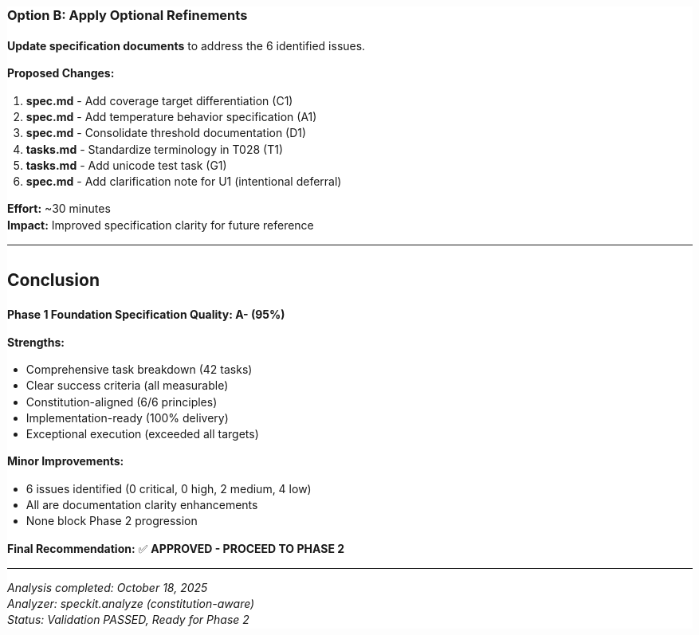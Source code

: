 
### Option B: Apply Optional Refinements

**Update specification documents** to address the 6 identified issues.

**Proposed Changes:**

1. **spec.md** - Add coverage target differentiation (C1)
2. **spec.md** - Add temperature behavior specification (A1)
3. **spec.md** - Consolidate threshold documentation (D1)
4. **tasks.md** - Standardize terminology in T028 (T1)
5. **tasks.md** - Add unicode test task (G1)
6. **spec.md** - Add clarification note for U1 (intentional deferral)

**Effort:** ~30 minutes  
**Impact:** Improved specification clarity for future reference

---

## Conclusion

**Phase 1 Foundation Specification Quality: A- (95%)**

**Strengths:**

- Comprehensive task breakdown (42 tasks)
- Clear success criteria (all measurable)
- Constitution-aligned (6/6 principles)
- Implementation-ready (100% delivery)
- Exceptional execution (exceeded all targets)

**Minor Improvements:**

- 6 issues identified (0 critical, 0 high, 2 medium, 4 low)
- All are documentation clarity enhancements
- None block Phase 2 progression

**Final Recommendation:** ✅ **APPROVED - PROCEED TO PHASE 2**

---

_Analysis completed: October 18, 2025_  
_Analyzer: speckit.analyze (constitution-aware)_  
_Status: Validation PASSED, Ready for Phase 2_
